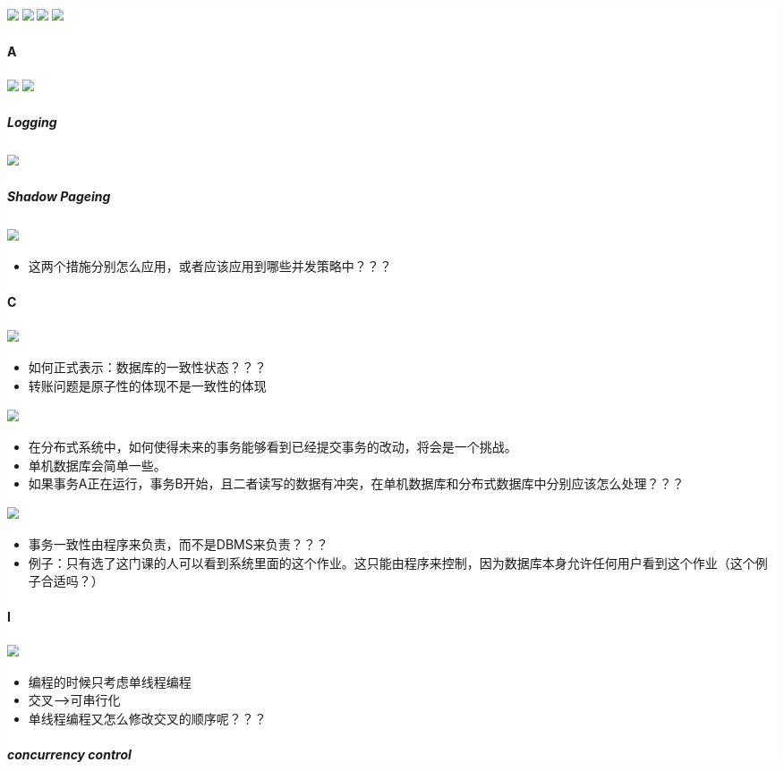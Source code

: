 <img src="image/401.png" style="zoom: 80%;" />

<img src="image/402.png" style="zoom: 80%;" />

<img src="image/403.png" style="zoom: 80%;" />

<img src="image/404.png" style="zoom: 80%;" />

#### A

<img src="image/405.png" style="zoom: 80%;" />

<img src="image/406.png" style="zoom: 80%;" />

##### Logging

<img src="image/407.png" style="zoom: 80%;" />

##### Shadow Pageing

<img src="image/408.png" style="zoom: 80%;" />

- 这两个措施分别怎么应用，或者应该应用到哪些并发策略中？？？

#### C

<img src="image/409.png" style="zoom: 80%;" />

- 如何正式表示：数据库的一致性状态？？？
- 转账问题是原子性的体现不是一致性的体现

<img src="image/410.png" style="zoom: 80%;" />

- 在分布式系统中，如何使得未来的事务能够看到已经提交事务的改动，将会是一个挑战。
- 单机数据库会简单一些。
- 如果事务A正在运行，事务B开始，且二者读写的数据有冲突，在单机数据库和分布式数据库中分别应该怎么处理？？？

<img src="image/411.png" style="zoom: 80%;" />

- 事务一致性由程序来负责，而不是DBMS来负责？？？
- 例子：只有选了这门课的人可以看到系统里面的这个作业。这只能由程序来控制，因为数据库本身允许任何用户看到这个作业（这个例子合适吗？） 

#### I

<img src="image/412.png" style="zoom: 80%;" />

- 编程的时候只考虑单线程编程
- 交叉-->可串行化
- 单线程编程又怎么修改交叉的顺序呢？？？

##### concurrency control
